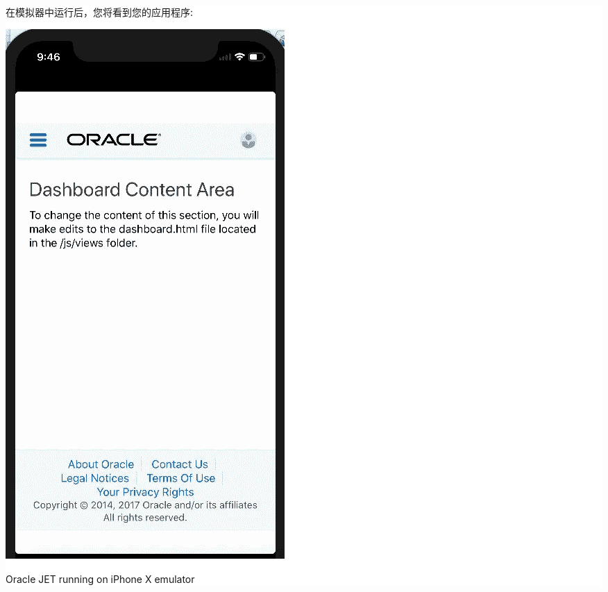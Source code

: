 在模拟器中运行后，您将看到您的应用程序:

![](img/2d73f60d0e93caab966ce945fa486a97.png)

Oracle JET running on iPhone X emulator
